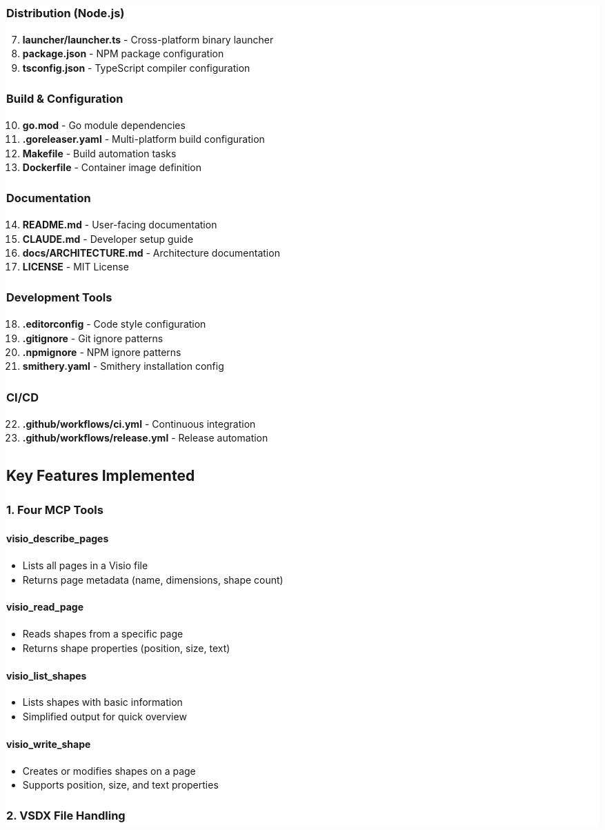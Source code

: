 ### Distribution (Node.js)
7. **launcher/launcher.ts** - Cross-platform binary launcher
8. **package.json** - NPM package configuration
9. **tsconfig.json** - TypeScript compiler configuration

### Build & Configuration
10. **go.mod** - Go module dependencies
11. **.goreleaser.yaml** - Multi-platform build configuration
12. **Makefile** - Build automation tasks
13. **Dockerfile** - Container image definition

### Documentation
14. **README.md** - User-facing documentation
15. **CLAUDE.md** - Developer setup guide
16. **docs/ARCHITECTURE.md** - Architecture documentation
17. **LICENSE** - MIT License

### Development Tools
18. **.editorconfig** - Code style configuration
19. **.gitignore** - Git ignore patterns
20. **.npmignore** - NPM ignore patterns
21. **smithery.yaml** - Smithery installation config

### CI/CD
22. **.github/workflows/ci.yml** - Continuous integration
23. **.github/workflows/release.yml** - Release automation

## Key Features Implemented

### 1. Four MCP Tools

#### visio_describe_pages
- Lists all pages in a Visio file
- Returns page metadata (name, dimensions, shape count)

#### visio_read_page
- Reads shapes from a specific page
- Returns shape properties (position, size, text)

#### visio_list_shapes
- Lists shapes with basic information
- Simplified output for quick overview

#### visio_write_shape
- Creates or modifies shapes on a page
- Supports position, size, and text properties

### 2. VSDX File Handling
